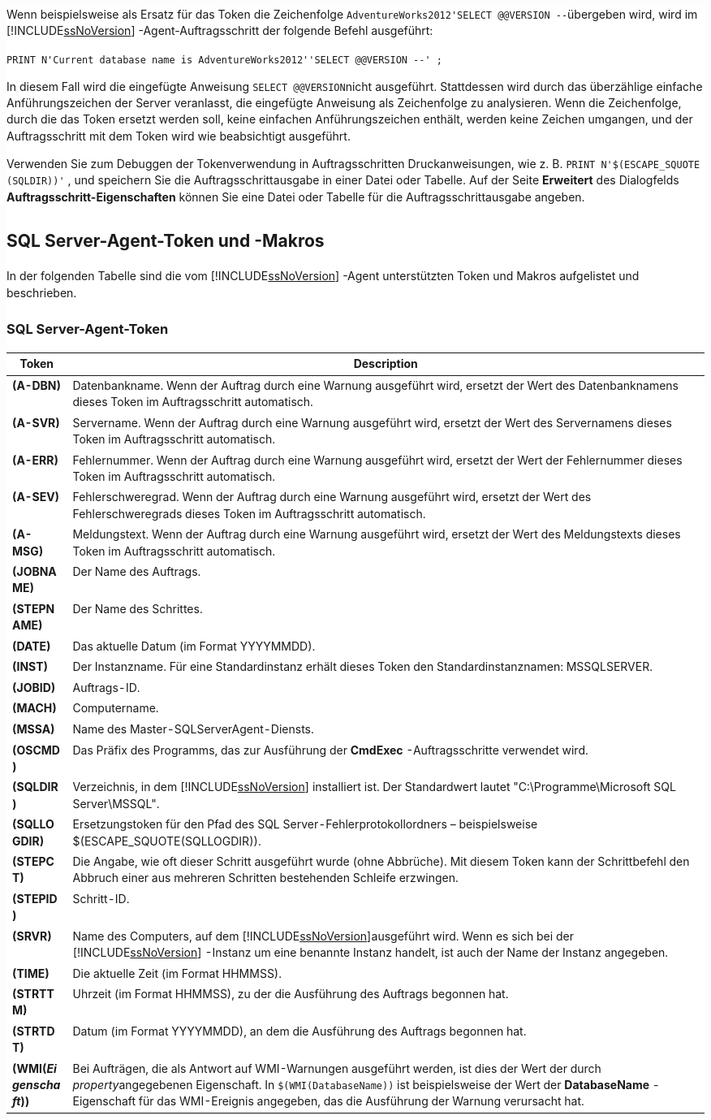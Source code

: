 Wenn beispielsweise als Ersatz für das Token die Zeichenfolge `AdventureWorks2012'SELECT @@VERSION --`übergeben wird, wird im [!INCLUDE[ssNoVersion](../../includes/ssnoversion_md.md)] -Agent-Auftragsschritt der folgende Befehl ausgeführt:  
  
`PRINT N'Current database name is AdventureWorks2012''SELECT @@VERSION --' ;`  
  
In diesem Fall wird die eingefügte Anweisung `SELECT @@VERSION`nicht ausgeführt. Stattdessen wird durch das überzählige einfache Anführungszeichen der Server veranlasst, die eingefügte Anweisung als Zeichenfolge zu analysieren. Wenn die Zeichenfolge, durch die das Token ersetzt werden soll, keine einfachen Anführungszeichen enthält, werden keine Zeichen umgangen, und der Auftragsschritt mit dem Token wird wie beabsichtigt ausgeführt.  
  
Verwenden Sie zum Debuggen der Tokenverwendung in Auftragsschritten Druckanweisungen, wie z. B. `PRINT N'$(ESCAPE_SQUOTE(SQLDIR))'` , und speichern Sie die Auftragsschrittausgabe in einer Datei oder Tabelle. Auf der Seite **Erweitert** des Dialogfelds **Auftragsschritt-Eigenschaften** können Sie eine Datei oder Tabelle für die Auftragsschrittausgabe angeben.  
  
## <a name="sql-server-agent-tokens-and-macros"></a>SQL Server-Agent-Token und -Makros  
In der folgenden Tabelle sind die vom [!INCLUDE[ssNoVersion](../../includes/ssnoversion_md.md)] -Agent unterstützten Token und Makros aufgelistet und beschrieben.  
  
### <a name="sql-server-agent-tokens"></a>SQL Server-Agent-Token  
  
|Token|Description|  
|---------|---------------|  
|**(A-DBN)**|Datenbankname. Wenn der Auftrag durch eine Warnung ausgeführt wird, ersetzt der Wert des Datenbanknamens dieses Token im Auftragsschritt automatisch.|  
|**(A-SVR)**|Servername. Wenn der Auftrag durch eine Warnung ausgeführt wird, ersetzt der Wert des Servernamens dieses Token im Auftragsschritt automatisch.|  
|**(A-ERR)**|Fehlernummer. Wenn der Auftrag durch eine Warnung ausgeführt wird, ersetzt der Wert der Fehlernummer dieses Token im Auftragsschritt automatisch.|  
|**(A-SEV)**|Fehlerschweregrad. Wenn der Auftrag durch eine Warnung ausgeführt wird, ersetzt der Wert des Fehlerschweregrads dieses Token im Auftragsschritt automatisch.|  
|**(A-MSG)**|Meldungstext. Wenn der Auftrag durch eine Warnung ausgeführt wird, ersetzt der Wert des Meldungstexts dieses Token im Auftragsschritt automatisch.|  
|**(JOBNAME)**|Der Name des Auftrags.|  
|**(STEPNAME)**|Der Name des Schrittes.|  
|**(DATE)**|Das aktuelle Datum (im Format YYYYMMDD).|  
|**(INST)**|Der Instanzname. Für eine Standardinstanz erhält dieses Token den Standardinstanznamen: MSSQLSERVER.|  
|**(JOBID)**|Auftrags-ID.|  
|**(MACH)**|Computername.|  
|**(MSSA)**|Name des Master-SQLServerAgent-Diensts.|  
|**(OSCMD)**|Das Präfix des Programms, das zur Ausführung der **CmdExec** -Auftragsschritte verwendet wird.|  
|**(SQLDIR)**|Verzeichnis, in dem [!INCLUDE[ssNoVersion](../../includes/ssnoversion_md.md)] installiert ist. Der Standardwert lautet "C:\Programme\Microsoft SQL Server\MSSQL".|  
|**(SQLLOGDIR)**|Ersetzungstoken für den Pfad des SQL Server-Fehlerprotokollordners – beispielsweise $(ESCAPE_SQUOTE(SQLLOGDIR)).|  
|**(STEPCT)**|Die Angabe, wie oft dieser Schritt ausgeführt wurde (ohne Abbrüche). Mit diesem Token kann der Schrittbefehl den Abbruch einer aus mehreren Schritten bestehenden Schleife erzwingen.|  
|**(STEPID)**|Schritt-ID.|  
|**(SRVR)**|Name des Computers, auf dem [!INCLUDE[ssNoVersion](../../includes/ssnoversion_md.md)]ausgeführt wird. Wenn es sich bei der [!INCLUDE[ssNoVersion](../../includes/ssnoversion_md.md)] -Instanz um eine benannte Instanz handelt, ist auch der Name der Instanz angegeben.|  
|**(TIME)**|Die aktuelle Zeit (im Format HHMMSS).|  
|**(STRTTM)**|Uhrzeit (im Format HHMMSS), zu der die Ausführung des Auftrags begonnen hat.|  
|**(STRTDT)**|Datum (im Format YYYYMMDD), an dem die Ausführung des Auftrags begonnen hat.|  
|**(WMI(***Eigenschaft***))**|Bei Aufträgen, die als Antwort auf WMI-Warnungen ausgeführt werden, ist dies der Wert der durch *property*angegebenen Eigenschaft. In `$(WMI(DatabaseName))` ist beispielsweise der Wert der **DatabaseName** -Eigenschaft für das WMI-Ereignis angegeben, das die Ausführung der Warnung verursacht hat.|  
  